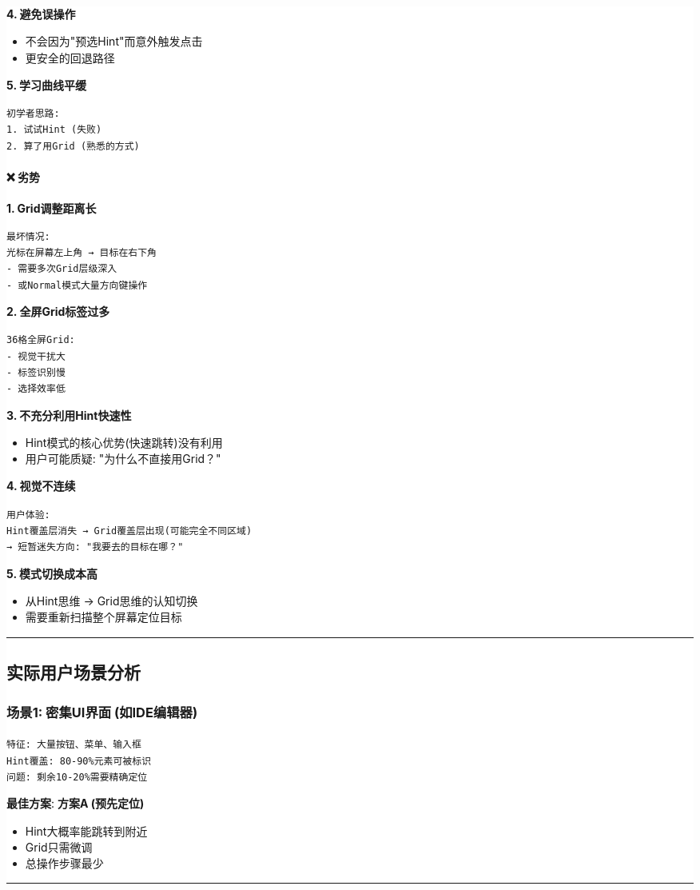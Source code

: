 **4. 避免误操作**
- 不会因为"预选Hint"而意外触发点击
- 更安全的回退路径

**5. 学习曲线平缓**
```
初学者思路:
1. 试试Hint (失败)
2. 算了用Grid (熟悉的方式)
```

#### ❌ **劣势**

**1. Grid调整距离长**
```
最坏情况:
光标在屏幕左上角 → 目标在右下角
- 需要多次Grid层级深入
- 或Normal模式大量方向键操作
```

**2. 全屏Grid标签过多**
```
36格全屏Grid:
- 视觉干扰大
- 标签识别慢
- 选择效率低
```

**3. 不充分利用Hint快速性**
- Hint模式的核心优势(快速跳转)没有利用
- 用户可能质疑: "为什么不直接用Grid？"

**4. 视觉不连续**
```
用户体验:
Hint覆盖层消失 → Grid覆盖层出现(可能完全不同区域)
→ 短暂迷失方向: "我要去的目标在哪？"
```

**5. 模式切换成本高**
- 从Hint思维 → Grid思维的认知切换
- 需要重新扫描整个屏幕定位目标

---

## 实际用户场景分析

### **场景1: 密集UI界面** (如IDE编辑器)
```
特征: 大量按钮、菜单、输入框
Hint覆盖: 80-90%元素可被标识
问题: 剩余10-20%需要精确定位
```

**最佳方案**: **方案A (预先定位)**
- Hint大概率能跳转到附近
- Grid只需微调
- 总操作步骤最少

---
